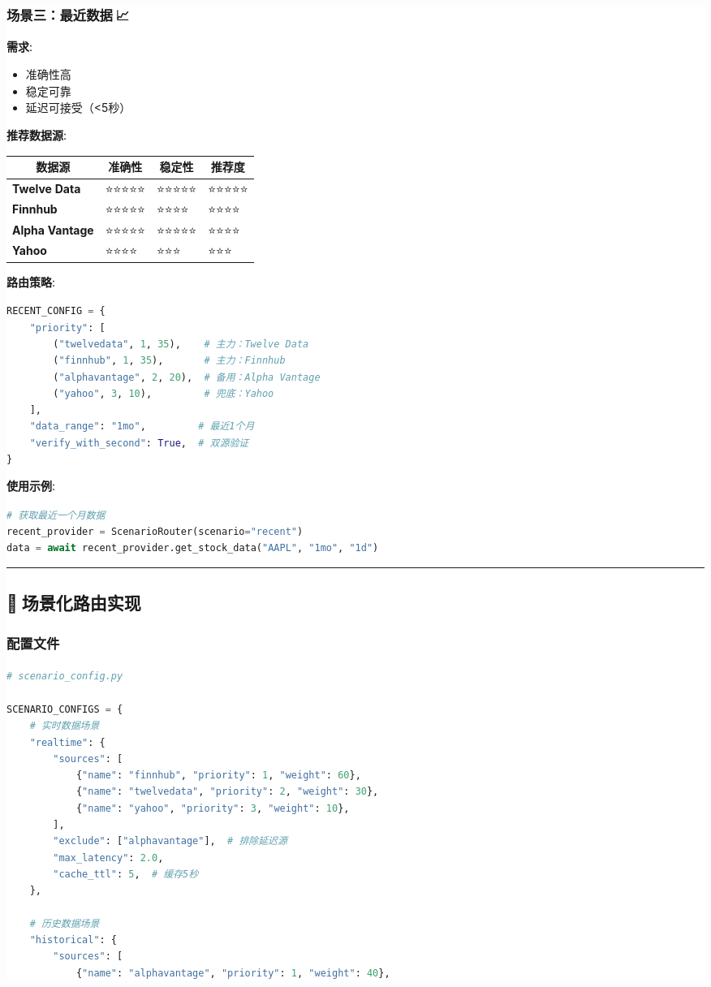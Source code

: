 
### 场景三：最近数据 📈

**需求**:
- 准确性高
- 稳定可靠
- 延迟可接受（<5秒）

**推荐数据源**:

| 数据源 | 准确性 | 稳定性 | 推荐度 |
|--------|--------|--------|--------|
| **Twelve Data** | ⭐⭐⭐⭐⭐ | ⭐⭐⭐⭐⭐ | ⭐⭐⭐⭐⭐ |
| **Finnhub** | ⭐⭐⭐⭐⭐ | ⭐⭐⭐⭐ | ⭐⭐⭐⭐ |
| **Alpha Vantage** | ⭐⭐⭐⭐⭐ | ⭐⭐⭐⭐⭐ | ⭐⭐⭐⭐ |
| **Yahoo** | ⭐⭐⭐⭐ | ⭐⭐⭐ | ⭐⭐⭐ |

**路由策略**:
```python
RECENT_CONFIG = {
    "priority": [
        ("twelvedata", 1, 35),    # 主力：Twelve Data
        ("finnhub", 1, 35),       # 主力：Finnhub
        ("alphavantage", 2, 20),  # 备用：Alpha Vantage
        ("yahoo", 3, 10),         # 兜底：Yahoo
    ],
    "data_range": "1mo",         # 最近1个月
    "verify_with_second": True,  # 双源验证
}
```

**使用示例**:
```python
# 获取最近一个月数据
recent_provider = ScenarioRouter(scenario="recent")
data = await recent_provider.get_stock_data("AAPL", "1mo", "1d")
```

---

## 🎯 场景化路由实现

### 配置文件

```python
# scenario_config.py

SCENARIO_CONFIGS = {
    # 实时数据场景
    "realtime": {
        "sources": [
            {"name": "finnhub", "priority": 1, "weight": 60},
            {"name": "twelvedata", "priority": 2, "weight": 30},
            {"name": "yahoo", "priority": 3, "weight": 10},
        ],
        "exclude": ["alphavantage"],  # 排除延迟源
        "max_latency": 2.0,
        "cache_ttl": 5,  # 缓存5秒
    },
    
    # 历史数据场景
    "historical": {
        "sources": [
            {"name": "alphavantage", "priority": 1, "weight": 40},
```